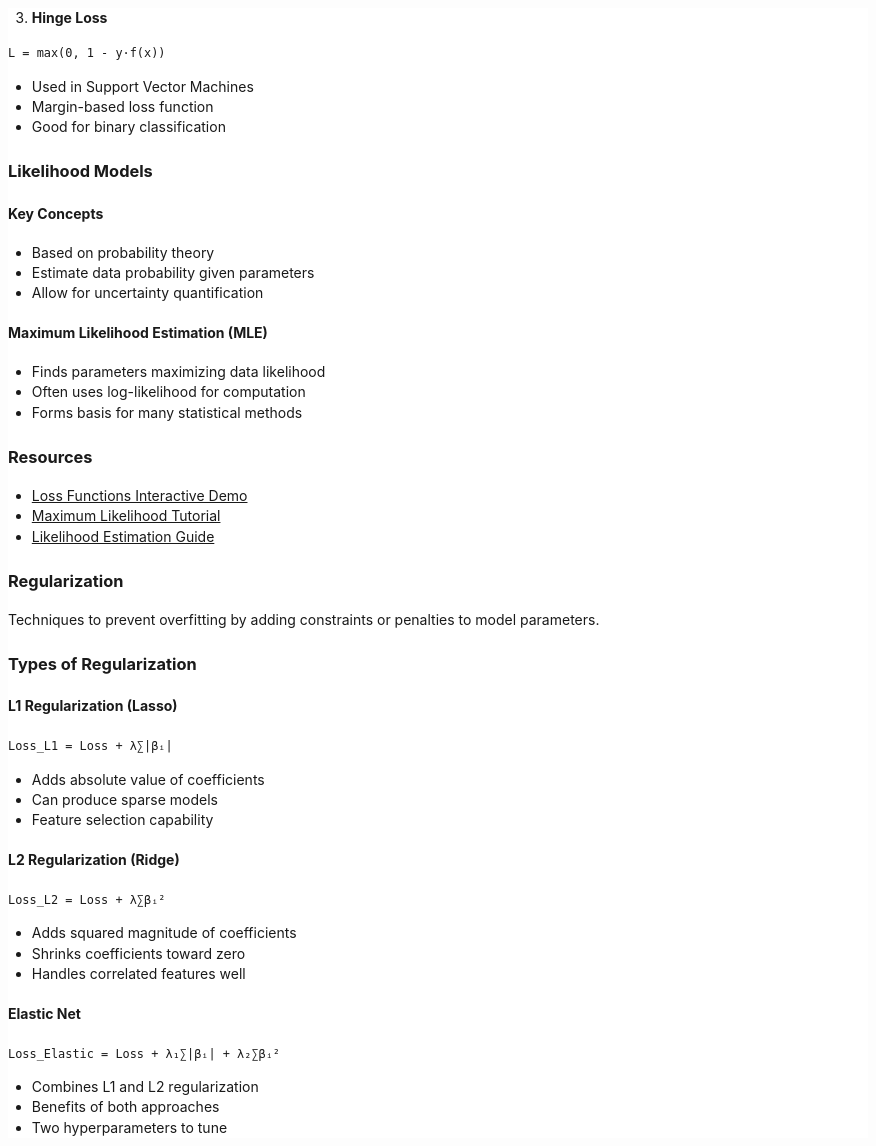 3. **Hinge Loss**
```
L = max(0, 1 - y·f(x))
```
* Used in Support Vector Machines
* Margin-based loss function
* Good for binary classification

### Likelihood Models

#### Key Concepts

* Based on probability theory
* Estimate data probability given parameters
* Allow for uncertainty quantification

#### Maximum Likelihood Estimation (MLE)

* Finds parameters maximizing data likelihood
* Often uses log-likelihood for computation
* Forms basis for many statistical methods

### Resources

* [Loss Functions Interactive Demo](https://www.desmos.com/calculator/1chunlr7dx)
* [Maximum Likelihood Tutorial](https://www.youtube.com/watch?v=XepXtl9YKwc)
* [Likelihood Estimation Guide](https://towardsdatascience.com/a-gentle-introduction-to-maximum-likelihood-estimation-and-maximum-a-posteriori-estimation-d7c318f9d22d)

### Regularization

Techniques to prevent overfitting by adding constraints or penalties to model parameters.

### Types of Regularization

#### L1 Regularization (Lasso)
```
Loss_L1 = Loss + λ∑|βᵢ|
```
* Adds absolute value of coefficients
* Can produce sparse models
* Feature selection capability

#### L2 Regularization (Ridge)
```
Loss_L2 = Loss + λ∑βᵢ²
```
* Adds squared magnitude of coefficients
* Shrinks coefficients toward zero
* Handles correlated features well

#### Elastic Net
```
Loss_Elastic = Loss + λ₁∑|βᵢ| + λ₂∑βᵢ²
```
* Combines L1 and L2 regularization
* Benefits of both approaches
* Two hyperparameters to tune
